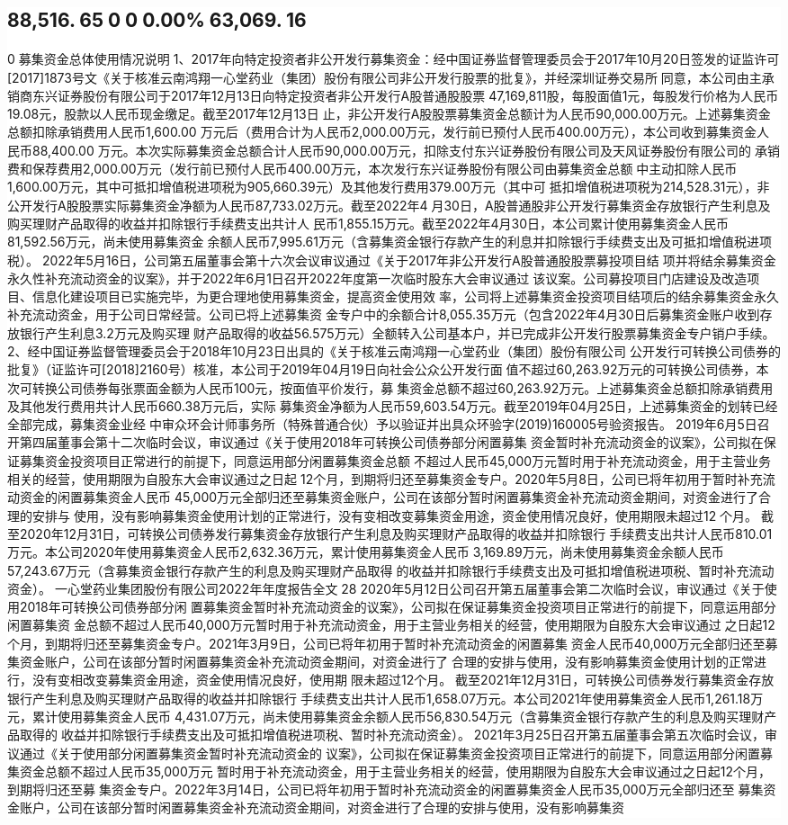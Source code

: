 88,516.
65
0
0
0.00%
63,069.
16
--
0
募集资金总体使用情况说明
1、2017年向特定投资者非公开发行募集资金：经中国证券监督管理委员会于2017年10月20日签发的证监许可
[2017]1873号文《关于核准云南鸿翔一心堂药业（集团）股份有限公司非公开发行股票的批复》，并经深圳证券交易所
同意，本公司由主承销商东兴证券股份有限公司于2017年12月13日向特定投资者非公开发行A股普通股股票
47,169,811股，每股面值1元，每股发行价格为人民币19.08元，股款以人民币现金缴足。截至2017年12月13日
止，非公开发行A股股票募集资金总额计为人民币90,000.00万元。上述募集资金总额扣除承销费用人民币1,600.00
万元后（费用合计为人民币2,000.00万元，发行前已预付人民币400.00万元），本公司收到募集资金人民币88,400.00
万元。本次实际募集资金总额合计人民币90,000.00万元，扣除支付东兴证券股份有限公司及天风证券股份有限公司的
承销费和保荐费用2,000.00万元（发行前已预付人民币400.00万元，本次发行东兴证券股份有限公司由募集资金总额
中主动扣除人民币1,600.00万元，其中可抵扣增值税进项税为905,660.39元）及其他发行费用379.00万元（其中可
抵扣增值税进项税为214,528.31元），非公开发行A股股票实际募集资金净额为人民币87,733.02万元。截至2022年4
月30日，A股普通股非公开发行募集资金存放银行产生利息及购买理财产品取得的收益并扣除银行手续费支出共计人
民币1,855.15万元。截至2022年4月30日，本公司累计使用募集资金人民币81,592.56万元，尚未使用募集资金
余额人民币7,995.61万元（含募集资金银行存款产生的利息并扣除银行手续费支出及可抵扣增值税进项税）。
2022年5月16日，公司第五届董事会第十六次会议审议通过《关于2017年非公开发行A股普通股股票募投项目结
项并将结余募集资金永久性补充流动资金的议案》，并于2022年6月1日召开2022年度第一次临时股东大会审议通过
该议案。公司募投项目门店建设及改造项目、信息化建设项目已实施完毕，为更合理地使用募集资金，提高资金使用效
率，公司将上述募集资金投资项目结项后的结余募集资金永久补充流动资金，用于公司日常经营。公司已将上述募集资
金专户中的余额合计8,055.35万元（包含2022年4月30日后募集资金账户收到存放银行产生利息3.2万元及购买理
财产品取得的收益56.575万元）全额转入公司基本户，并已完成非公开发行股票募集资金专户销户手续。
2、经中国证券监督管理委员会于2018年10月23日出具的《关于核准云南鸿翔一心堂药业（集团）股份有限公司
公开发行可转换公司债券的批复》（证监许可[2018]2160号）核准，本公司于2019年04月19日向社会公众公开发行面
值不超过60,263.92万元的可转换公司债券，本次可转换公司债券每张票面金额为人民币100元，按面值平价发行，募
集资金总额不超过60,263.92万元。上述募集资金总额扣除承销费用及其他发行费用共计人民币660.38万元后，实际
募集资金净额为人民币59,603.54万元。截至2019年04月25日，上述募集资金的划转已经全部完成，募集资金业经
中审众环会计师事务所（特殊普通合伙）予以验证并出具众环验字(2019)160005号验资报告。
2019年6月5日召开第四届董事会第十二次临时会议，审议通过《关于使用2018年可转换公司债券部分闲置募集
资金暂时补充流动资金的议案》，公司拟在保证募集资金投资项目正常进行的前提下，同意运用部分闲置募集资金总额
不超过人民币45,000万元暂时用于补充流动资金，用于主营业务相关的经营，使用期限为自股东大会审议通过之日起
12个月，到期将归还至募集资金专户。2020年5月8日，公司已将年初用于暂时补充流动资金的闲置募集资金人民币
45,000万元全部归还至募集资金账户，公司在该部分暂时闲置募集资金补充流动资金期间，对资金进行了合理的安排与
使用，没有影响募集资金使用计划的正常进行，没有变相改变募集资金用途，资金使用情况良好，使用期限未超过12
个月。
截至2020年12月31日，可转换公司债券发行募集资金存放银行产生利息及购买理财产品取得的收益并扣除银行
手续费支出共计人民币810.01万元。本公司2020年使用募集资金人民币2,632.36万元，累计使用募集资金人民币
3,169.89万元，尚未使用募集资金余额人民币57,243.67万元（含募集资金银行存款产生的利息及购买理财产品取得
的收益并扣除银行手续费支出及可抵扣增值税进项税、暂时补充流动资金）。
一心堂药业集团股份有限公司2022年年度报告全文
28
2020年5月12日公司召开第五届董事会第二次临时会议，审议通过《关于使用2018年可转换公司债券部分闲
置募集资金暂时补充流动资金的议案》，公司拟在保证募集资金投资项目正常进行的前提下，同意运用部分闲置募集资
金总额不超过人民币40,000万元暂时用于补充流动资金，用于主营业务相关的经营，使用期限为自股东大会审议通过
之日起12个月，到期将归还至募集资金专户。2021年3月9日，公司已将年初用于暂时补充流动资金的闲置募集
资金人民币40,000万元全部归还至募集资金账户，公司在该部分暂时闲置募集资金补充流动资金期间，对资金进行了
合理的安排与使用，没有影响募集资金使用计划的正常进行，没有变相改变募集资金用途，资金使用情况良好，使用期
限未超过12个月。
截至2021年12月31日，可转换公司债券发行募集资金存放银行产生利息及购买理财产品取得的收益并扣除银行
手续费支出共计人民币1,658.07万元。本公司2021年使用募集资金人民币1,261.18万元，累计使用募集资金人民币
4,431.07万元，尚未使用募集资金余额人民币56,830.54万元（含募集资金银行存款产生的利息及购买理财产品取得的
收益并扣除银行手续费支出及可抵扣增值税进项税、暂时补充流动资金）。
2021年3月25日召开第五届董事会第五次临时会议，审议通过《关于使用部分闲置募集资金暂时补充流动资金的
议案》，公司拟在保证募集资金投资项目正常进行的前提下，同意运用部分闲置募集资金总额不超过人民币35,000万元
暂时用于补充流动资金，用于主营业务相关的经营，使用期限为自股东大会审议通过之日起12个月，到期将归还至募
集资金专户。2022年3月14日，公司已将年初用于暂时补充流动资金的闲置募集资金人民币35,000万元全部归还至
募集资金账户，公司在该部分暂时闲置募集资金补充流动资金期间，对资金进行了合理的安排与使用，没有影响募集资
